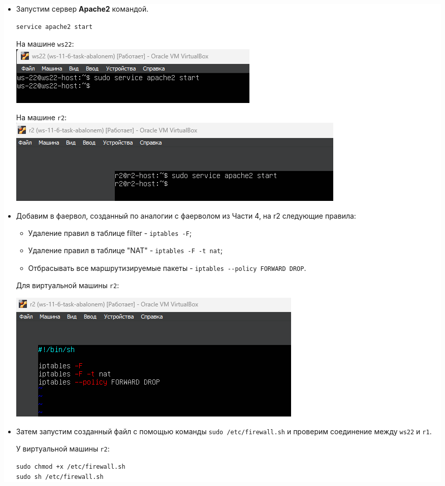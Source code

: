 - Запустим сервер **Apache2** командой.
    ```
    service apache2 start
    ```

    На машине `ws22`:<br>
    ![Ws22 apache start](./images/part_7/part_7_img_3.png)

    На машине `r2`:<br>
    ![R2 apache start](./images/part_7/part_7_img_4.png)

- Добавим в фаервол, созданный по аналогии с фаерволом из Части 4, на r2 следующие правила:<br>
    - Удаление правил в таблице filter - `iptables -F`;

    - Удаление правил в таблице "NAT" - `iptables -F -t nat`;

    - Отбрасывать все маршрутизируемые пакеты - `iptables --policy FORWARD DROP`.

    Для виртуальной машины `r2`:

    ![Firewall](./images/part_7/part_7_img_5.png)

- Затем запустим созданный файл с помощью команды `sudo /etc/firewall.sh` и проверим соединение между `ws22` и `r1`.

    У виртуальной машины `r2`:
    ```
    sudo chmod +x /etc/firewall.sh
    sudo sh /etc/firewall.sh
    ```
